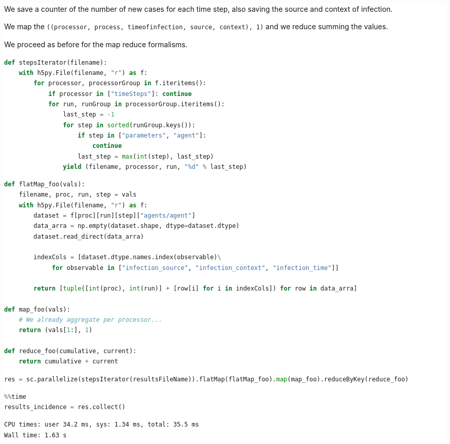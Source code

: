 We save a counter of the number of new cases for each time step, also saving
the source and context of infection.

We map the `((processor, process, timeofinfection, source, context), 1)` and
we reduce summing the values.

We proceed as before for the map reduce formalisms.


```python
def stepsIterator(filename):
    with h5py.File(filename, "r") as f:
        for processor, processorGroup in f.iteritems():
            if processor in ["timeSteps"]: continue
            for run, runGroup in processorGroup.iteritems():
                last_step = -1
                for step in sorted(runGroup.keys()):
                    if step in ["parameters", "agent"]:
                        continue
                    last_step = max(int(step), last_step)
                yield (filename, processor, run, "%d" % last_step)
```


```python
def flatMap_foo(vals):
    filename, proc, run, step = vals
    with h5py.File(filename, "r") as f:
        dataset = f[proc][run][step]["agents/agent"]
        data_arra = np.empty(dataset.shape, dtype=dataset.dtype)
        dataset.read_direct(data_arra)
        
        indexCols = [dataset.dtype.names.index(observable)\
             for observable in ["infection_source", "infection_context", "infection_time"]]
        
        return [tuple([int(proc), int(run)] + [row[i] for i in indexCols]) for row in data_arra]
    
def map_foo(vals):
    # We already aggregate per processor...
    return (vals[1:], 1)

def reduce_foo(cumulative, current):
    return cumulative + current
```


```python
res = sc.parallelize(stepsIterator(resultsFileName)).flatMap(flatMap_foo).map(map_foo).reduceByKey(reduce_foo)
```


```python
%%time
results_incidence = res.collect()
```

    CPU times: user 34.2 ms, sys: 1.34 ms, total: 35.5 ms
    Wall time: 1.63 s
